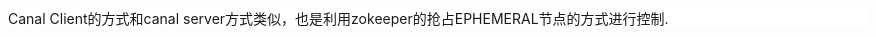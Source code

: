 <p><span style="line-height: 21px;">Canal Client的方式和canal server方式类似，也是利用zokeeper的抢占</span><span style="line-height: 21px;">EPHEMERAL节点的方式进行控制. </span></p>
<p> </p>
